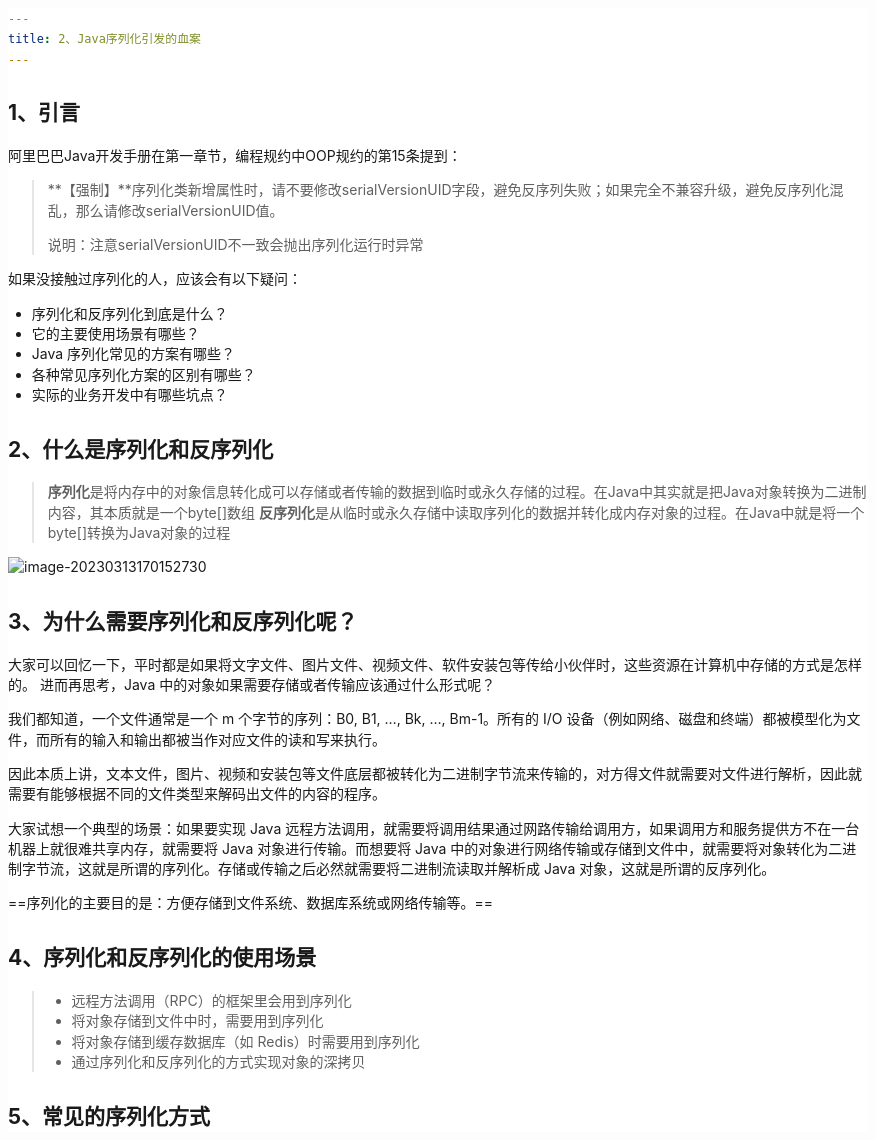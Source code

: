 ```yaml
---
title: 2、Java序列化引发的血案
--- 
```


## 1、引言

阿里巴巴Java开发手册在第一章节，编程规约中OOP规约的第15条提到：

> **【强制】**序列化类新增属性时，请不要修改serialVersionUID字段，避免反序列失败；如果完全不兼容升级，避免反序列化混乱，那么请修改serialVersionUID值。
>
> 说明：注意serialVersionUID不一致会抛出序列化运行时异常

如果没接触过序列化的人，应该会有以下疑问：

- 序列化和反序列化到底是什么？
- 它的主要使用场景有哪些？
- Java 序列化常见的方案有哪些？
- 各种常见序列化方案的区别有哪些？
- 实际的业务开发中有哪些坑点？

## 2、什么是序列化和反序列化

> **序列化**是将内存中的对象信息转化成可以存储或者传输的数据到临时或永久存储的过程。在Java中其实就是把Java对象转换为二进制内容，其本质就是一个byte[]数组
> **反序列化**是从临时或永久存储中读取序列化的数据并转化成内存对象的过程。在Java中就是将一个byte[]转换为Java对象的过程

![image-20230313170152730](https://javaxiaobear-1301481032.cos.ap-guangzhou.myqcloud.com//picture-bed/image-20230313170152730.png)

## 3、为什么需要序列化和反序列化呢？

大家可以回忆一下，平时都是如果将文字文件、图片文件、视频文件、软件安装包等传给小伙伴时，这些资源在计算机中存储的方式是怎样的。
进而再思考，Java 中的对象如果需要存储或者传输应该通过什么形式呢？

我们都知道，一个文件通常是一个 m 个字节的序列：B0, B1, …, Bk, …, Bm-1。所有的 I/O 设备（例如网络、磁盘和终端）都被模型化为文件，而所有的输入和输出都被当作对应文件的读和写来执行。

因此本质上讲，文本文件，图片、视频和安装包等文件底层都被转化为二进制字节流来传输的，对方得文件就需要对文件进行解析，因此就需要有能够根据不同的文件类型来解码出文件的内容的程序。

大家试想一个典型的场景：如果要实现 Java 远程方法调用，就需要将调用结果通过网路传输给调用方，如果调用方和服务提供方不在一台机器上就很难共享内存，就需要将 Java 对象进行传输。而想要将 Java 中的对象进行网络传输或存储到文件中，就需要将对象转化为二进制字节流，这就是所谓的序列化。存储或传输之后必然就需要将二进制流读取并解析成 Java 对象，这就是所谓的反序列化。

==序列化的主要目的是：方便存储到文件系统、数据库系统或网络传输等。==



## 4、序列化和反序列化的使用场景

> - 远程方法调用（RPC）的框架里会用到序列化
> - 将对象存储到文件中时，需要用到序列化
> - 将对象存储到缓存数据库（如 Redis）时需要用到序列化
> - 通过序列化和反序列化的方式实现对象的深拷贝

## 5、常见的序列化方式
